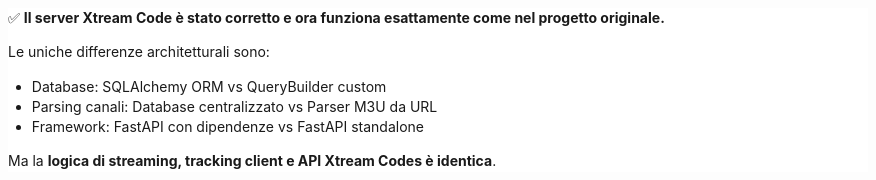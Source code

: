 ✅ **Il server Xtream Code è stato corretto e ora funziona esattamente come nel progetto originale.**

Le uniche differenze architetturali sono:
- Database: SQLAlchemy ORM vs QueryBuilder custom
- Parsing canali: Database centralizzato vs Parser M3U da URL
- Framework: FastAPI con dipendenze vs FastAPI standalone

Ma la **logica di streaming, tracking client e API Xtream Codes è identica**.
